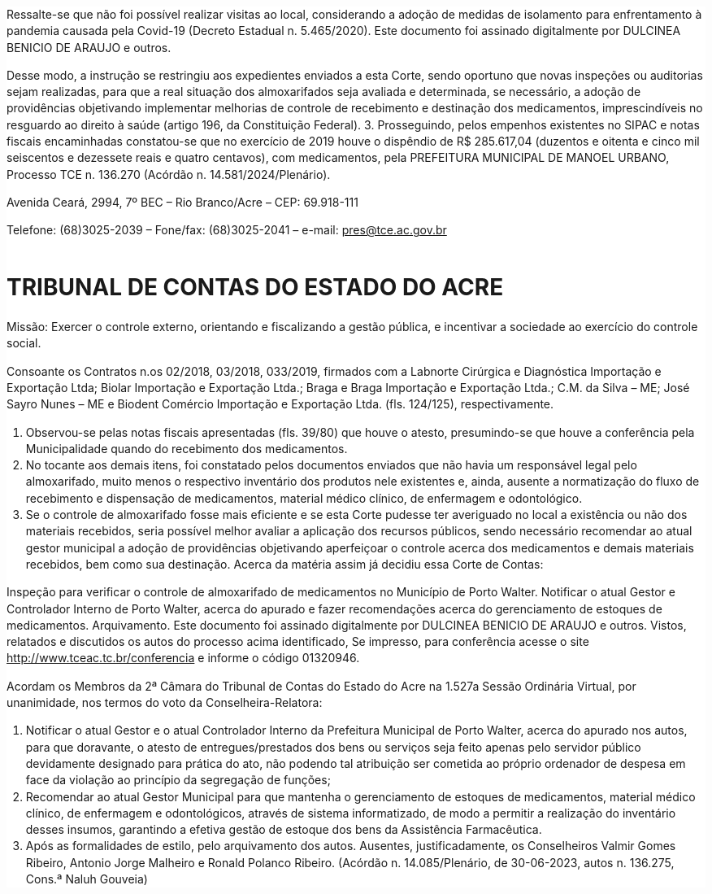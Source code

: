 Ressalte-se que não foi possível realizar visitas ao local, considerando a adoção de medidas de isolamento para enfrentamento à pandemia causada pela Covid-19 (Decreto Estadual n. 5.465/2020). Este documento foi assinado digitalmente por DULCINEA BENICIO DE ARAUJO e outros.

Desse modo, a instrução se restringiu aos expedientes enviados a esta Corte, sendo oportuno que novas inspeções ou auditorias sejam realizadas, para que a real situação dos almoxarifados seja avaliada e determinada, se necessário, a adoção de providências objetivando implementar melhorias de controle de recebimento e destinação dos medicamentos, imprescindíveis no resguardo ao direito à saúde (artigo 196, da Constituição Federal).
3. Prosseguindo, pelos empenhos existentes no SIPAC e notas fiscais encaminhadas constatou-se que no exercício de 2019 houve o dispêndio de R$ 285.617,04 (duzentos e oitenta e cinco mil seiscentos e dezessete reais e quatro centavos), com medicamentos, pela PREFEITURA MUNICIPAL DE MANOEL URBANO, Processo TCE n. 136.270 (Acórdão n. 14.581/2024/Plenário).

Avenida Ceará, 2994, 7º BEC – Rio Branco/Acre – CEP: 69.918-111

Telefone: (68)3025-2039 – Fone/fax: (68)3025-2041 – e-mail: pres@tce.ac.gov.br

# TRIBUNAL DE CONTAS DO ESTADO DO ACRE

Missão: Exercer o controle externo, orientando e fiscalizando a gestão pública, e incentivar a sociedade ao exercício do controle social.

Consoante os Contratos n.os 02/2018, 03/2018, 033/2019, firmados com a Labnorte Cirúrgica e Diagnóstica Importação e Exportação Ltda; Biolar Importação e Exportação Ltda.; Braga e Braga Importação e Exportação Ltda.; C.M. da Silva – ME; José Sayro Nunes – ME e Biodent Comércio Importação e Exportação Ltda. (fls. 124/125), respectivamente.

1. Observou-se pelas notas fiscais apresentadas (fls. 39/80) que houve o atesto, presumindo-se que houve a conferência pela Municipalidade quando do recebimento dos medicamentos.
2. No tocante aos demais itens, foi constatado pelos documentos enviados que não havia um responsável legal pelo almoxarifado, muito menos o respectivo inventário dos produtos nele existentes e, ainda, ausente a normatização do fluxo de recebimento e dispensação de medicamentos, material médico clínico, de enfermagem e odontológico.
3. Se o controle de almoxarifado fosse mais eficiente e se esta Corte pudesse ter averiguado no local a existência ou não dos materiais recebidos, seria possível melhor avaliar a aplicação dos recursos públicos, sendo necessário recomendar ao atual gestor municipal a adoção de providências objetivando aperfeiçoar o controle acerca dos medicamentos e demais materiais recebidos, bem como sua destinação. Acerca da matéria assim já decidiu essa Corte de Contas:

Inspeção para verificar o controle de almoxarifado de medicamentos no Município de Porto Walter. Notificar o atual Gestor e Controlador Interno de Porto Walter, acerca do apurado e fazer recomendações acerca do gerenciamento de estoques de medicamentos. Arquivamento. Este documento foi assinado digitalmente por DULCINEA BENICIO DE ARAUJO e outros. Vistos, relatados e discutidos os autos do processo acima identificado, Se impresso, para conferência acesse o site http://www.tceac.tc.br/conferencia e informe o código 01320946.

Acordam os Membros da 2ª Câmara do Tribunal de Contas do Estado do Acre na 1.527a Sessão Ordinária Virtual, por unanimidade, nos termos do voto da Conselheira-Relatora:

1. Notificar o atual Gestor e o atual Controlador Interno da Prefeitura Municipal de Porto Walter, acerca do apurado nos autos, para que doravante, o atesto de entregues/prestados dos bens ou serviços seja feito apenas pelo servidor público devidamente designado para prática do ato, não podendo tal atribuição ser cometida ao próprio ordenador de despesa em face da violação ao princípio da segregação de funções;
2. Recomendar ao atual Gestor Municipal para que mantenha o gerenciamento de estoques de medicamentos, material médico clínico, de enfermagem e odontológicos, através de sistema informatizado, de modo a permitir a realização do inventário desses insumos, garantindo a efetiva gestão de estoque dos bens da Assistência Farmacêutica.
3. Após as formalidades de estilo, pelo arquivamento dos autos. Ausentes, justificadamente, os Conselheiros Valmir Gomes Ribeiro, Antonio Jorge Malheiro e Ronald Polanco Ribeiro. (Acórdão n. 14.085/Plenário, de 30-06-2023, autos n. 136.275, Cons.ª Naluh Gouveia)
